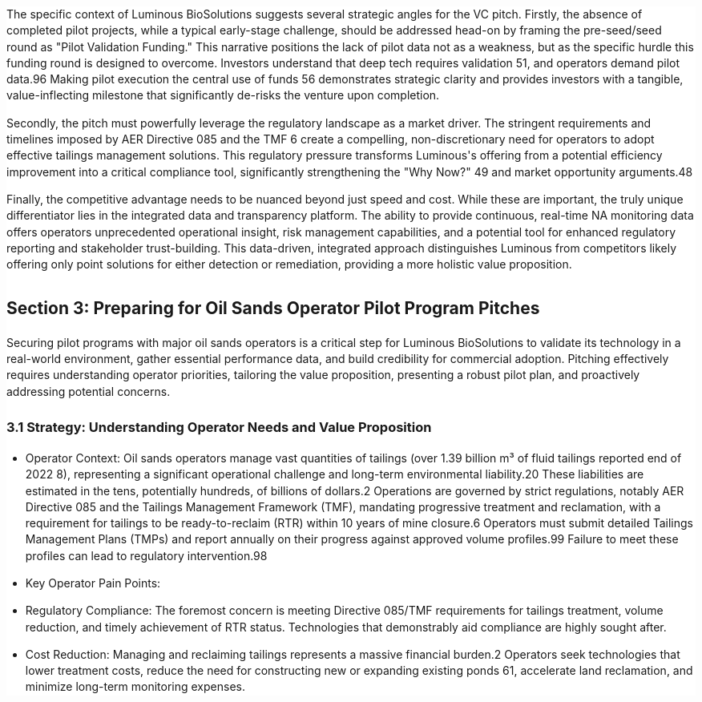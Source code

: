 The specific context of Luminous BioSolutions suggests several strategic angles for the VC pitch. Firstly, the absence of completed pilot projects, while a typical early-stage challenge, should be addressed head-on by framing the pre-seed/seed round as "Pilot Validation Funding." This narrative positions the lack of pilot data not as a weakness, but as the specific hurdle this funding round is designed to overcome. Investors understand that deep tech requires validation 51, and operators demand pilot data.96 Making pilot execution the central use of funds 56 demonstrates strategic clarity and provides investors with a tangible, value-inflecting milestone that significantly de-risks the venture upon completion.

Secondly, the pitch must powerfully leverage the regulatory landscape as a market driver. The stringent requirements and timelines imposed by AER Directive 085 and the TMF 6 create a compelling, non-discretionary need for operators to adopt effective tailings management solutions. This regulatory pressure transforms Luminous's offering from a potential efficiency improvement into a critical compliance tool, significantly strengthening the "Why Now?" 49 and market opportunity arguments.48

Finally, the competitive advantage needs to be nuanced beyond just speed and cost. While these are important, the truly unique differentiator lies in the integrated data and transparency platform. The ability to provide continuous, real-time NA monitoring data offers operators unprecedented operational insight, risk management capabilities, and a potential tool for enhanced regulatory reporting and stakeholder trust-building. This data-driven, integrated approach distinguishes Luminous from competitors likely offering only point solutions for either detection or remediation, providing a more holistic value proposition.

## Section 3: Preparing for Oil Sands Operator Pilot Program Pitches

Securing pilot programs with major oil sands operators is a critical step for Luminous BioSolutions to validate its technology in a real-world environment, gather essential performance data, and build credibility for commercial adoption. Pitching effectively requires understanding operator priorities, tailoring the value proposition, presenting a robust pilot plan, and proactively addressing potential concerns.

### 3.1 Strategy: Understanding Operator Needs and Value Proposition

- Operator Context: Oil sands operators manage vast quantities of tailings (over 1.39 billion m³ of fluid tailings reported end of 2022 8), representing a significant operational challenge and long-term environmental liability.20 These liabilities are estimated in the tens, potentially hundreds, of billions of dollars.2 Operations are governed by strict regulations, notably AER Directive 085 and the Tailings Management Framework (TMF), mandating progressive treatment and reclamation, with a requirement for tailings to be ready-to-reclaim (RTR) within 10 years of mine closure.6 Operators must submit detailed Tailings Management Plans (TMPs) and report annually on their progress against approved volume profiles.99 Failure to meet these profiles can lead to regulatory intervention.98
    
- Key Operator Pain Points:
    

- Regulatory Compliance: The foremost concern is meeting Directive 085/TMF requirements for tailings treatment, volume reduction, and timely achievement of RTR status. Technologies that demonstrably aid compliance are highly sought after.
    
- Cost Reduction: Managing and reclaiming tailings represents a massive financial burden.2 Operators seek technologies that lower treatment costs, reduce the need for constructing new or expanding existing ponds 61, accelerate land reclamation, and minimize long-term monitoring expenses.
    